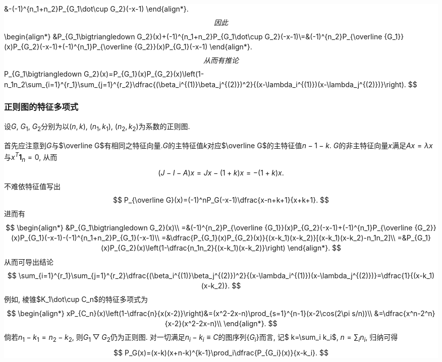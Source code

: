 &-(-1)^{n_1+n_2}P_{G_1\dot\cup G_2}(-x-1)
\end{align*}.
$$
因此
$$
\begin{align*}
&P_{G_1\bigtriangledown G_2}(x)+(-1)^{n_1+n_2}P_{G_1\dot\cup G_2}(-x-1)\\=&(-1)^{n_2}P_{\overline {G_1}}(x)P_{G_2}(-x-1)+(-1)^{n_1}P_{\overline {G_2}}(x)P_{G_1}(-x-1)
\end{align*}.
$$
从而有推论
$$
P_{G_1\bigtriangledown G_2}(x)=P_{G_1}(x)P_{G_2}(x)\left(1-n_1n_2\sum_{i=1}^{r_1}\sum_{j=1}^{r_2}\dfrac{(\beta_i^{(1)}\beta_j^{(2)})^2}{(x-\lambda_i^{(1)})(x-\lambda_j^{(2)})}\right).
$$

### 正则图的特征多项式

设$G$, $G_1$, $G_2$分别为以$(n,k)$, $(n_1,k_1)$, $(n_2,k_2)$为系数的正则图. 

首先应注意到$G$与$\overline G$有相同之特征向量.$G$的主特征值$k$对应$\overline G$的主特征值$n-1-k$. $G$的非主特征向量$x$满足$Ax=\lambda x$与$x^T\mathbf 1_n=0$, 从而
$$
(J-I-A)x=Jx-(1+k)x=-(1+k)x.
$$
不难依特征值写出
$$
P_{\overline G}(x)=(-1)^nP_G(-x-1)\dfrac{x-n+k+1}{x+k+1}.
$$
进而有
$$
\begin{align*}
&P_{G_1\bigtriangledown G_2}(x)\\
=&(-1)^{n_2}P_{\overline {G_1}}(x)P_{G_2}(-x-1)+(-1)^{n_1}P_{\overline {G_2}}(x)P_{G_1}(-x-1)-(-1)^{n_1+n_2}P_{G_1}(-x-1)\\
=&\dfrac{P_{G_1}(x)P_{G_2}(x)}{(x-k_1)(x-k_2)}[(x-k_1)(x-k_2)-n_1n_2]\\
=&P_{G_1}(x)P_{G_2}(x)\left(1-\dfrac{n_1n_2}{(x-k_1)(x-k_2)}\right)
\end{align*}.
$$
从而可导出结论
$$
\sum_{i=1}^{r_1}\sum_{j=1}^{r_2}\dfrac{(\beta_i^{(1)}\beta_j^{(2)})^2}{(x-\lambda_i^{(1)})(x-\lambda_j^{(2)})}=\dfrac{1}{(x-k_1)(x-k_2)}.
$$
例如, 棱锥$K_1\dot\cup C_n$的特征多项式为
$$
\begin{align*}
xP_{C_n}(x)\left(1-\dfrac{n}{x(x-2)}\right)&=(x^2-2x-n)\prod_{s=1}^{n-1}(x-2\cos(2\pi s/n))\\
&=\dfrac{x^n-2^n}{x-2}(x^2-2x-n)\\
\end{align*}.
$$
倘若$n_1-k_1=n_2-k_2$, 则$G_1\bigtriangledown G_2$仍为正则图. 对一切满足$n_i-k_i\equiv C$的图序列$\{G_i\}$而言, 记$ k=\sum_i k_i$, $n=\sum_i n_i$, 归纳可得
$$
P_G(x)=(x-k)(x+n-k)^{k-1}\prod_i\dfrac{P_{G_i}(x)}{x-k_i}.
$$

